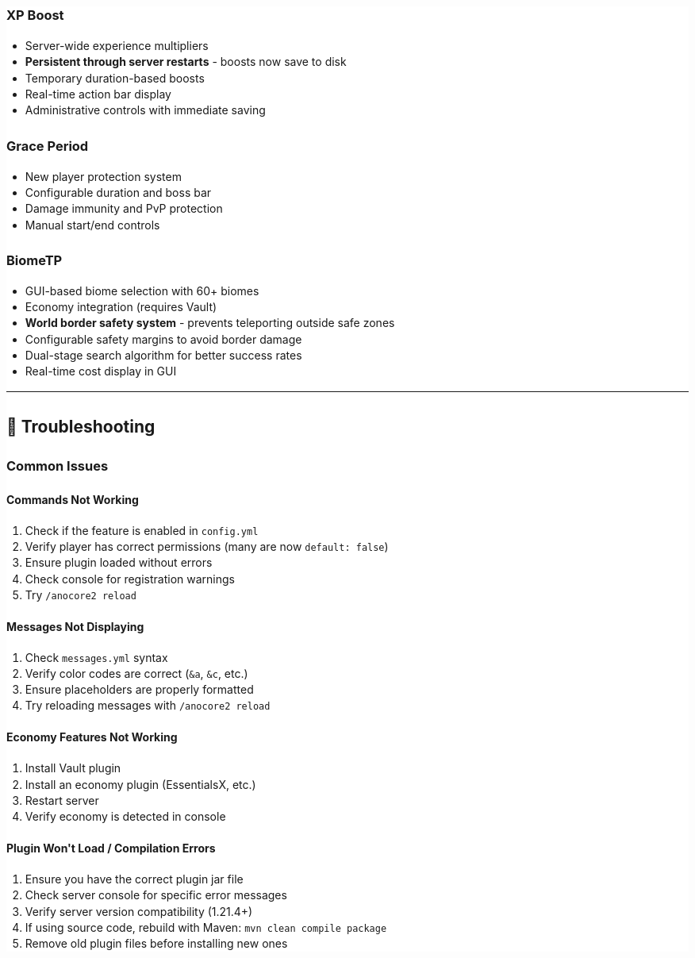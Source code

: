 ### **XP Boost**
- Server-wide experience multipliers
- **Persistent through server restarts** - boosts now save to disk
- Temporary duration-based boosts
- Real-time action bar display
- Administrative controls with immediate saving

### **Grace Period**
- New player protection system
- Configurable duration and boss bar
- Damage immunity and PvP protection
- Manual start/end controls

### **BiomeTP**
- GUI-based biome selection with 60+ biomes
- Economy integration (requires Vault)
- **World border safety system** - prevents teleporting outside safe zones
- Configurable safety margins to avoid border damage
- Dual-stage search algorithm for better success rates
- Real-time cost display in GUI

---

## 🔧 Troubleshooting

### **Common Issues**

#### **Commands Not Working**
1. Check if the feature is enabled in `config.yml`
2. Verify player has correct permissions (many are now `default: false`)
3. Ensure plugin loaded without errors
4. Check console for registration warnings
5. Try `/anocore2 reload`

#### **Messages Not Displaying**
1. Check `messages.yml` syntax
2. Verify color codes are correct (`&a`, `&c`, etc.)
3. Ensure placeholders are properly formatted
4. Try reloading messages with `/anocore2 reload`

#### **Economy Features Not Working**
1. Install Vault plugin
2. Install an economy plugin (EssentialsX, etc.)
3. Restart server
4. Verify economy is detected in console

#### **Plugin Won't Load / Compilation Errors**
1. Ensure you have the correct plugin jar file
2. Check server console for specific error messages
3. Verify server version compatibility (1.21.4+)
4. If using source code, rebuild with Maven: `mvn clean compile package`
5. Remove old plugin files before installing new ones
